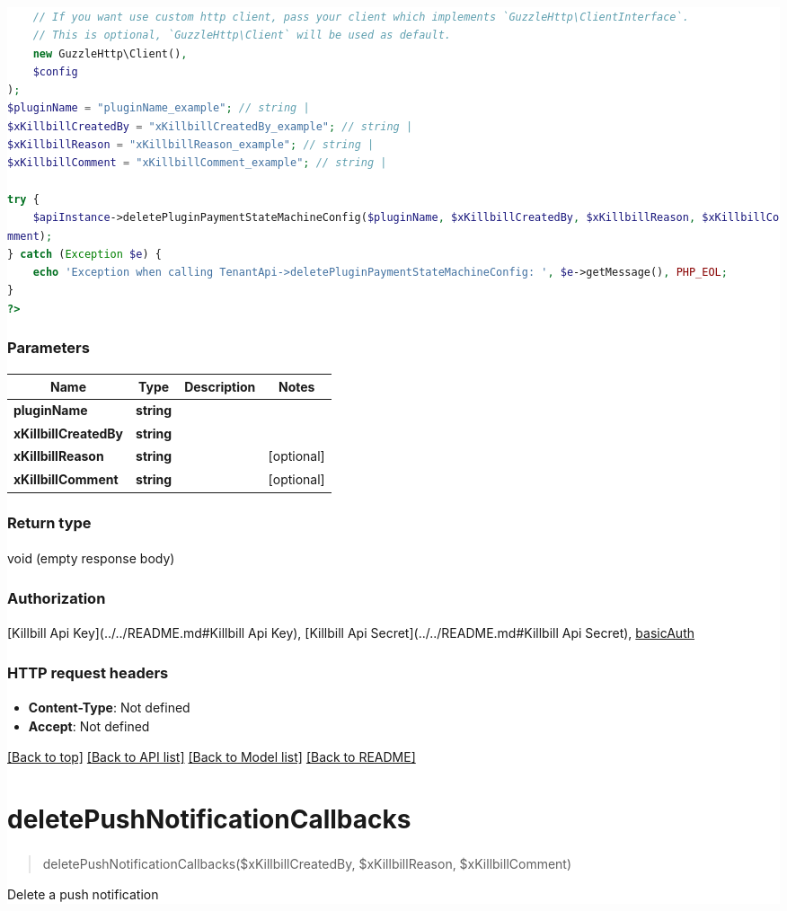 ```php
    // If you want use custom http client, pass your client which implements `GuzzleHttp\ClientInterface`.
    // This is optional, `GuzzleHttp\Client` will be used as default.
    new GuzzleHttp\Client(),
    $config
);
$pluginName = "pluginName_example"; // string | 
$xKillbillCreatedBy = "xKillbillCreatedBy_example"; // string | 
$xKillbillReason = "xKillbillReason_example"; // string | 
$xKillbillComment = "xKillbillComment_example"; // string | 

try {
    $apiInstance->deletePluginPaymentStateMachineConfig($pluginName, $xKillbillCreatedBy, $xKillbillReason, $xKillbillComment);
} catch (Exception $e) {
    echo 'Exception when calling TenantApi->deletePluginPaymentStateMachineConfig: ', $e->getMessage(), PHP_EOL;
}
?>
```

### Parameters

Name | Type | Description  | Notes
------------- | ------------- | ------------- | -------------
 **pluginName** | **string**|  |
 **xKillbillCreatedBy** | **string**|  |
 **xKillbillReason** | **string**|  | [optional]
 **xKillbillComment** | **string**|  | [optional]

### Return type

void (empty response body)

### Authorization

[Killbill Api Key](../../README.md#Killbill Api Key), [Killbill Api Secret](../../README.md#Killbill Api Secret), [basicAuth](../../README.md#basicAuth)

### HTTP request headers

 - **Content-Type**: Not defined
 - **Accept**: Not defined

[[Back to top]](#) [[Back to API list]](../../README.md#documentation-for-api-endpoints) [[Back to Model list]](../../README.md#documentation-for-models) [[Back to README]](../../README.md)

# **deletePushNotificationCallbacks**
> deletePushNotificationCallbacks($xKillbillCreatedBy, $xKillbillReason, $xKillbillComment)

Delete a push notification
